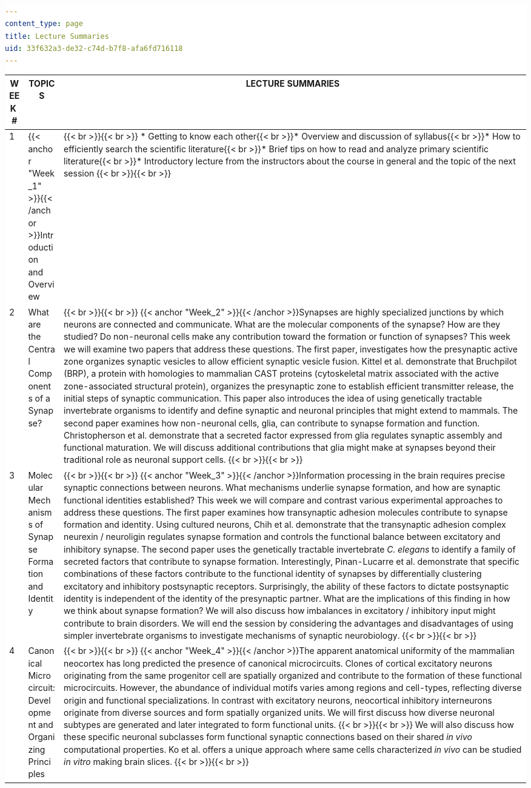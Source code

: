 ```yaml
---
content_type: page
title: Lecture Summaries
uid: 33f632a3-de32-c74d-b7f8-afa6fd716118
---
```


| WEEK # | TOPICS | LECTURE SUMMARIES |
| --- | --- | --- |
| 1 | {{< anchor "Week_1" >}}{{< /anchor >}}Introduction and Overview |  {{< br >}}{{< br >}} *   Getting to know each other{{< br >}}*   Overview and discussion of syllabus{{< br >}}*   How to efficiently search the scientific literature{{< br >}}*   Brief tips on how to read and analyze primary scientific literature{{< br >}}*   Introductory lecture from the instructors about the course in general and the topic of the next session {{< br >}}{{< br >}}  |
| 2 | What are the Central Components of a Synapse? |  {{< br >}}{{< br >}} {{< anchor "Week_2" >}}{{< /anchor >}}Synapses are highly specialized junctions by which neurons are connected and communicate. What are the molecular components of the synapse? How are they studied? Do non-neuronal cells make any contribution toward the formation or function of synapses? This week we will examine two papers that address these questions. The first paper, investigates how the presynaptic active zone organizes synaptic vesicles to allow efficient synaptic vesicle fusion. Kittel et al. demonstrate that Bruchpilot (BRP), a protein with homologies to mammalian CAST proteins (cytoskeletal matrix associated with the active zone-associated structural protein), organizes the presynaptic zone to establish efficient transmitter release, the initial steps of synaptic communication. This paper also introduces the idea of using genetically tractable invertebrate organisms to identify and define synaptic and neuronal principles that might extend to mammals. The second paper examines how non-neuronal cells, glia, can contribute to synapse formation and function. Christopherson et al. demonstrate that a secreted factor expressed from glia regulates synaptic assembly and functional maturation. We will discuss additional contributions that glia might make at synapses beyond their traditional role as neuronal support cells. {{< br >}}{{< br >}}  |
| 3 | Molecular Mechanisms of Synapse Formation and Identity |  {{< br >}}{{< br >}} {{< anchor "Week_3" >}}{{< /anchor >}}Information processing in the brain requires precise synaptic connections between neurons. What mechanisms underlie synapse formation, and how are synaptic functional identities established? This week we will compare and contrast various experimental approaches to address these questions. The first paper examines how transynaptic adhesion molecules contribute to synapse formation and identity. Using cultured neurons, Chih et al. demonstrate that the transynaptic adhesion complex neurexin / neuroligin regulates synapse formation and controls the functional balance between excitatory and inhibitory synapse. The second paper uses the genetically tractable invertebrate _C. elegans_ to identify a family of secreted factors that contribute to synapse formation. Interestingly, Pinan-Lucarre et al. demonstrate that specific combinations of these factors contribute to the functional identity of synapses by differentially clustering excitatory and inhibitory postsynaptic receptors. Surprisingly, the ability of these factors to dictate postsynaptic identity is independent of the identity of the presynaptic partner. What are the implications of this finding in how we think about synapse formation? We will also discuss how imbalances in excitatory / inhibitory input might contribute to brain disorders. We will end the session by considering the advantages and disadvantages of using simpler invertebrate organisms to investigate mechanisms of synaptic neurobiology. {{< br >}}{{< br >}}  |
| 4 | Canonical Microcircuit: Development and Organizing Principles |  {{< br >}}{{< br >}} {{< anchor "Week_4" >}}{{< /anchor >}}The apparent anatomical uniformity of the mammalian neocortex has long predicted the presence of canonical microcircuits. Clones of cortical excitatory neurons originating from the same progenitor cell are spatially organized and contribute to the formation of these functional microcircuits. However, the abundance of individual motifs varies among regions and cell-types, reflecting diverse origin and functional specializations. In contrast with excitatory neurons, neocortical inhibitory interneurons originate from diverse sources and form spatially organized units. We will first discuss how diverse neuronal subtypes are generated and later integrated to form functional units. {{< br >}}{{< br >}} We will also discuss how these specific neuronal subclasses form functional synaptic connections based on their shared _in vivo_ computational properties. Ko et al. offers a unique approach where same cells characterized _in vivo_ can be studied _in vitro_ making brain slices. {{< br >}}{{< br >}}  |